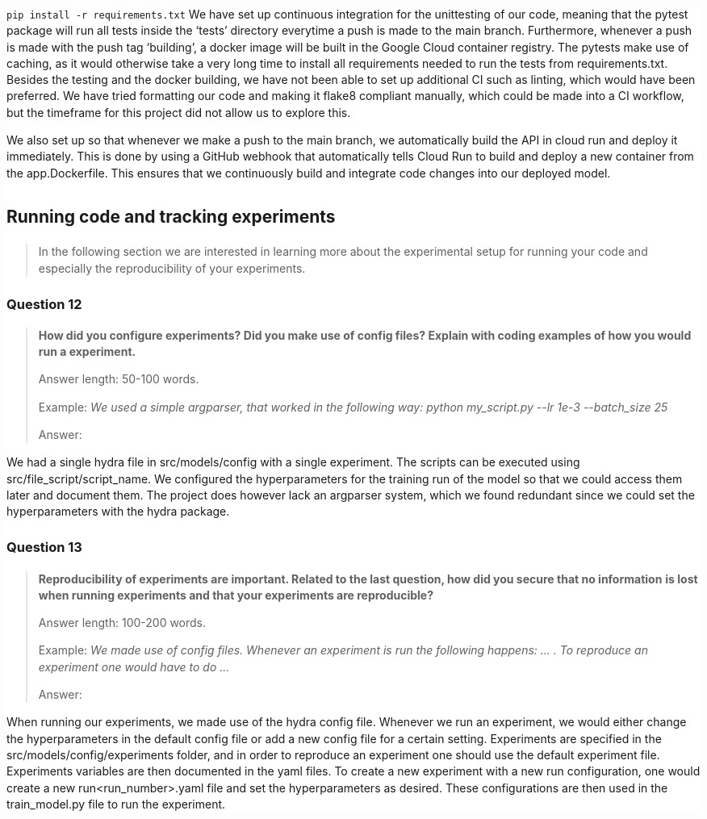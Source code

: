 ```pip install -r requirements.txt```
We have set up continuous integration for the unittesting of our code, meaning that the pytest package will run all tests inside the ‘tests’ directory everytime a push is made to the main branch. Furthermore, whenever a push is made with the push tag ‘building’, a docker image will be built in the Google Cloud container registry. The pytests make use of caching, as it would otherwise take a very long time to install all requirements needed to run the tests from requirements.txt. Besides the testing and the docker building, we have not been able to set up additional CI such as linting, which would have been preferred. We have tried formatting our code and making it flake8 compliant manually, which could be made into a CI workflow, but the timeframe for this project did not allow us to explore this.

We also set up so that whenever we make a push to the main branch, we automatically build the API in cloud run and deploy it immediately. This is done by using a GitHub webhook that automatically tells Cloud Run to build and deploy a new container from the app.Dockerfile. This ensures that we continuously build and integrate code changes into our deployed model.


## Running code and tracking experiments

> In the following section we are interested in learning more about the experimental setup for running your code and
> especially the reproducibility of your experiments.

### Question 12

> **How did you configure experiments? Did you make use of config files? Explain with coding examples of how you would**
> **run a experiment.**
>
> Answer length: 50-100 words.
>
> Example:
> *We used a simple argparser, that worked in the following way: python my_script.py --lr 1e-3 --batch_size 25*
>
> Answer:

We had a single hydra file in src/models/config with a single experiment. The scripts can be executed using src/file_script/script_name. We configured the hyperparameters for the training run of the model so that we could access them later and document them. The project does however lack an argparser system, which we found redundant since we could set the hyperparameters with the hydra package.

### Question 13

> **Reproducibility of experiments are important. Related to the last question, how did you secure that no information**
> **is lost when running experiments and that your experiments are reproducible?**
>
> Answer length: 100-200 words.
>
> Example:
> *We made use of config files. Whenever an experiment is run the following happens: ... . To reproduce an experiment*
> *one would have to do ...*
>
> Answer: 

When running our experiments, we made use of the hydra config file. Whenever we run an experiment, we would either change the hyperparameters in the default config file or add a new config file for a certain setting. Experiments are specified in the src/models/config/experiments folder, and in order to reproduce an experiment one should use the default experiment file. Experiments variables are then documented in the yaml files. To create a new experiment with a new run configuration, one would create a new run<run_number>.yaml file and set the hyperparameters as desired. These configurations are then used in the train_model.py file to run the experiment.
```